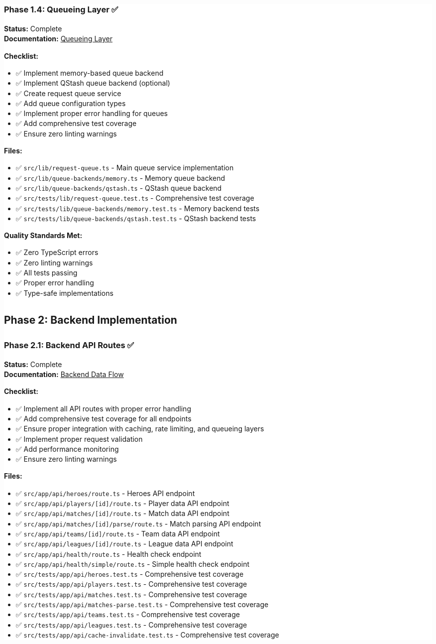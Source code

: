 ### Phase 1.4: Queueing Layer ✅

**Status:** Complete  
**Documentation:** [Queueing Layer](./architecture/queueing-layer.md)

**Checklist:**
- ✅ Implement memory-based queue backend
- ✅ Implement QStash queue backend (optional)
- ✅ Create request queue service
- ✅ Add queue configuration types
- ✅ Implement proper error handling for queues
- ✅ Add comprehensive test coverage
- ✅ Ensure zero linting warnings

**Files:**
- ✅ `src/lib/request-queue.ts` - Main queue service implementation
- ✅ `src/lib/queue-backends/memory.ts` - Memory queue backend
- ✅ `src/lib/queue-backends/qstash.ts` - QStash queue backend
- ✅ `src/tests/lib/request-queue.test.ts` - Comprehensive test coverage
- ✅ `src/tests/lib/queue-backends/memory.test.ts` - Memory backend tests
- ✅ `src/tests/lib/queue-backends/qstash.test.ts` - QStash backend tests

**Quality Standards Met:**
- ✅ Zero TypeScript errors
- ✅ Zero linting warnings
- ✅ All tests passing
- ✅ Proper error handling
- ✅ Type-safe implementations

## Phase 2: Backend Implementation

### Phase 2.1: Backend API Routes ✅

**Status:** Complete  
**Documentation:** [Backend Data Flow](./architecture/backend-data-flow.md)

**Checklist:**
- ✅ Implement all API routes with proper error handling
- ✅ Add comprehensive test coverage for all endpoints
- ✅ Ensure proper integration with caching, rate limiting, and queueing layers
- ✅ Implement proper request validation
- ✅ Add performance monitoring
- ✅ Ensure zero linting warnings

**Files:**
- ✅ `src/app/api/heroes/route.ts` - Heroes API endpoint
- ✅ `src/app/api/players/[id]/route.ts` - Player data API endpoint
- ✅ `src/app/api/matches/[id]/route.ts` - Match data API endpoint
- ✅ `src/app/api/matches/[id]/parse/route.ts` - Match parsing API endpoint
- ✅ `src/app/api/teams/[id]/route.ts` - Team data API endpoint
- ✅ `src/app/api/leagues/[id]/route.ts` - League data API endpoint
- ✅ `src/app/api/health/route.ts` - Health check endpoint
- ✅ `src/app/api/health/simple/route.ts` - Simple health check endpoint
- ✅ `src/tests/app/api/heroes.test.ts` - Comprehensive test coverage
- ✅ `src/tests/app/api/players.test.ts` - Comprehensive test coverage
- ✅ `src/tests/app/api/matches.test.ts` - Comprehensive test coverage
- ✅ `src/tests/app/api/matches-parse.test.ts` - Comprehensive test coverage
- ✅ `src/tests/app/api/teams.test.ts` - Comprehensive test coverage
- ✅ `src/tests/app/api/leagues.test.ts` - Comprehensive test coverage
- ✅ `src/tests/app/api/cache-invalidate.test.ts` - Comprehensive test coverage

